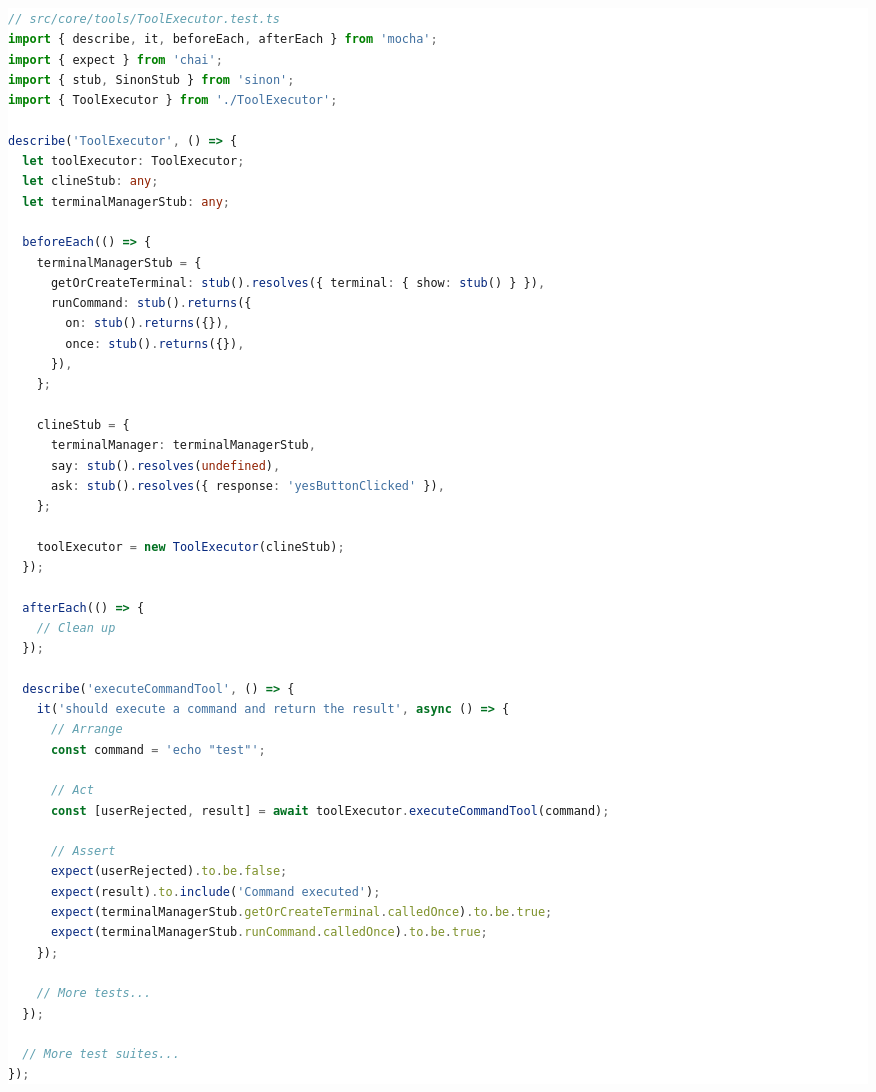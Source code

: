 ```typescript
// src/core/tools/ToolExecutor.test.ts
import { describe, it, beforeEach, afterEach } from 'mocha';
import { expect } from 'chai';
import { stub, SinonStub } from 'sinon';
import { ToolExecutor } from './ToolExecutor';

describe('ToolExecutor', () => {
  let toolExecutor: ToolExecutor;
  let clineStub: any;
  let terminalManagerStub: any;

  beforeEach(() => {
    terminalManagerStub = {
      getOrCreateTerminal: stub().resolves({ terminal: { show: stub() } }),
      runCommand: stub().returns({
        on: stub().returns({}),
        once: stub().returns({}),
      }),
    };
    
    clineStub = {
      terminalManager: terminalManagerStub,
      say: stub().resolves(undefined),
      ask: stub().resolves({ response: 'yesButtonClicked' }),
    };
    
    toolExecutor = new ToolExecutor(clineStub);
  });

  afterEach(() => {
    // Clean up
  });

  describe('executeCommandTool', () => {
    it('should execute a command and return the result', async () => {
      // Arrange
      const command = 'echo "test"';
      
      // Act
      const [userRejected, result] = await toolExecutor.executeCommandTool(command);
      
      // Assert
      expect(userRejected).to.be.false;
      expect(result).to.include('Command executed');
      expect(terminalManagerStub.getOrCreateTerminal.calledOnce).to.be.true;
      expect(terminalManagerStub.runCommand.calledOnce).to.be.true;
    });

    // More tests...
  });

  // More test suites...
});
```
